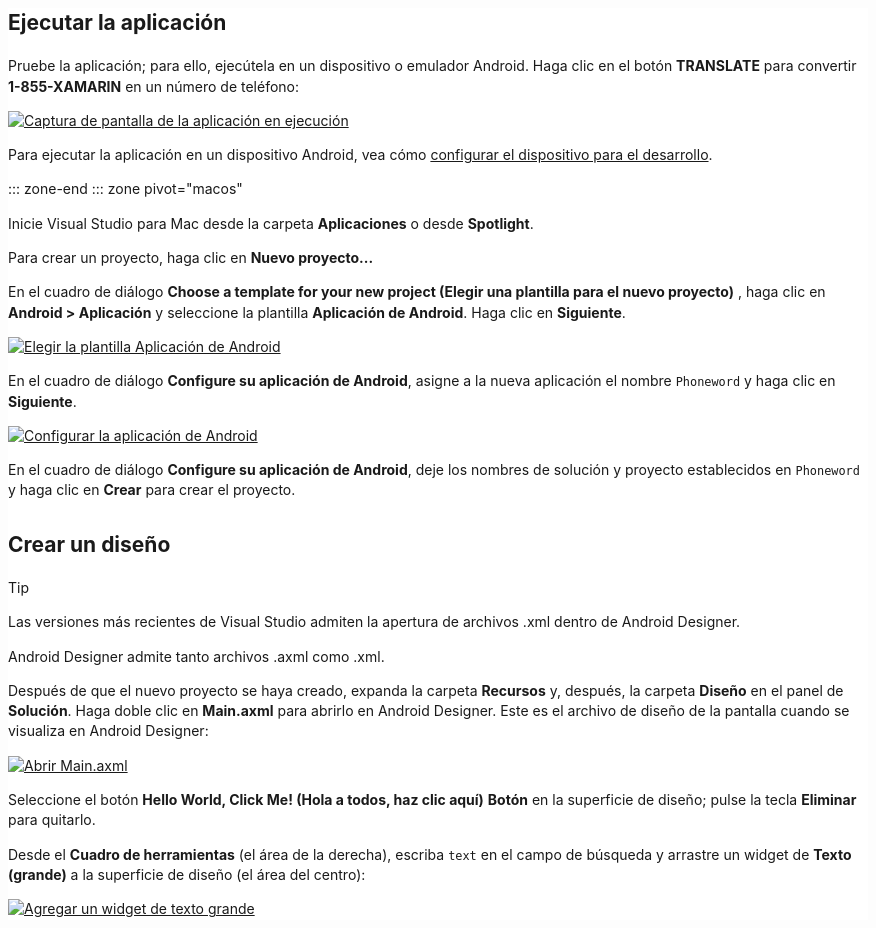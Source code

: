 ## <a name="run-the-app"></a>Ejecutar la aplicación

Pruebe la aplicación; para ello, ejecútela en un dispositivo o emulador Android.
Haga clic en el botón **TRANSLATE** para convertir **1-855-XAMARIN** en un número de teléfono:

[![Captura de pantalla de la aplicación en ejecución](hello-android-quickstart-images/vs/15-running-app-sml.png)](hello-android-quickstart-images/vs/15-running-app.png#lightbox)

Para ejecutar la aplicación en un dispositivo Android, vea cómo [configurar el dispositivo para el desarrollo](~/android/get-started/installation/set-up-device-for-development.md).

::: zone-end
::: zone pivot="macos"

Inicie Visual Studio para Mac desde la carpeta **Aplicaciones** o desde **Spotlight**.

Para crear un proyecto, haga clic en **Nuevo proyecto...**

En el cuadro de diálogo **Choose a template for your new project (Elegir una plantilla para el nuevo proyecto)** , haga clic en **Android > Aplicación** y seleccione la plantilla **Aplicación de Android**. Haga clic en **Siguiente**.

[![Elegir la plantilla Aplicación de Android](hello-android-quickstart-images/xs/03-choose-template-sml.png)](hello-android-quickstart-images/xs/03-choose-template.png#lightbox)

En el cuadro de diálogo **Configure su aplicación de Android**, asigne a la nueva aplicación el nombre `Phoneword` y haga clic en **Siguiente**.

[![Configurar la aplicación de Android](hello-android-quickstart-images/xs/04-configure-android-app-sml.png)](hello-android-quickstart-images/xs/04-configure-android-app.png#lightbox)

En el cuadro de diálogo **Configure su aplicación de Android**, deje los nombres de solución y proyecto establecidos en `Phoneword` y haga clic en **Crear** para crear el proyecto.

## <a name="create-a-layout"></a>Crear un diseño

> [!TIP]
> Las versiones más recientes de Visual Studio admiten la apertura de archivos .xml dentro de Android Designer.
>
> Android Designer admite tanto archivos .axml como .xml.

Después de que el nuevo proyecto se haya creado, expanda la carpeta **Recursos** y, después, la carpeta **Diseño** en el panel de **Solución**.
Haga doble clic en **Main.axml** para abrirlo en Android Designer. Este es el archivo de diseño de la pantalla cuando se visualiza en Android Designer:

[![Abrir Main.axml](hello-android-quickstart-images/xs/05-open-layout-sml.png)](hello-android-quickstart-images/xs/05-open-layout.png#lightbox)

Seleccione el botón **Hello World, Click Me! (Hola a todos, haz clic aquí)** **Botón** en la superficie de diseño; pulse la tecla **Eliminar** para quitarlo. 

Desde el **Cuadro de herramientas** (el área de la derecha), escriba `text` en el campo de búsqueda y arrastre un widget de **Texto (grande)** a la superficie de diseño (el área del centro):

[![Agregar un widget de texto grande](hello-android-quickstart-images/xs/06-large-text-sml.png)](hello-android-quickstart-images/xs/06-large-text.png#lightbox)
